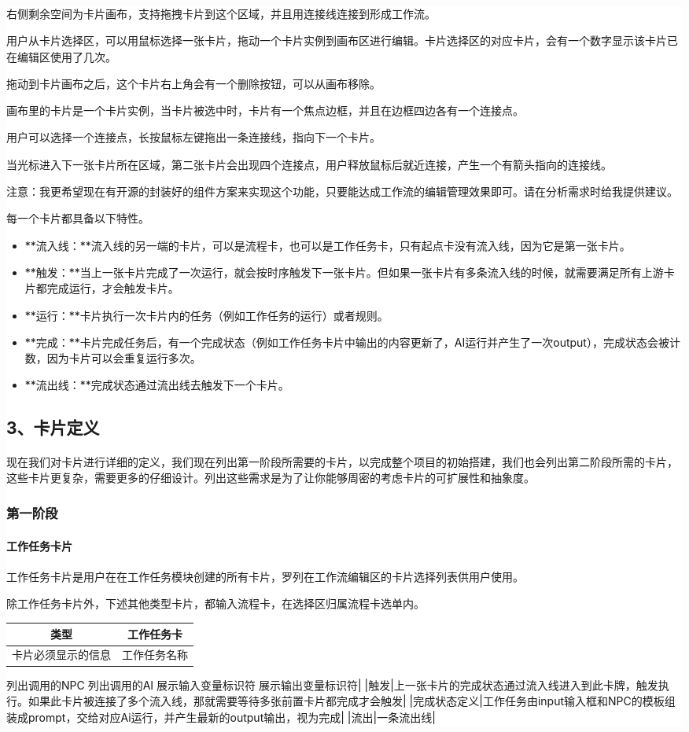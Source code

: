 右侧剩余空间为卡片画布，支持拖拽卡片到这个区域，并且用连接线连接到形成工作流。

用户从卡片选择区，可以用鼠标选择一张卡片，拖动一个卡片实例到画布区进行编辑。卡片选择区的对应卡片，会有一个数字显示该卡片已在编辑区使用了几次。

拖动到卡片画布之后，这个卡片右上角会有一个删除按钮，可以从画布移除。

画布里的卡片是一个卡片实例，当卡片被选中时，卡片有一个焦点边框，并且在边框四边各有一个连接点。

用户可以选择一个连接点，长按鼠标左键拖出一条连接线，指向下一个卡片。

当光标进入下一张卡片所在区域，第二张卡片会出现四个连接点，用户释放鼠标后就近连接，产生一个有箭头指向的连接线。

注意：我更希望现在有开源的封装好的组件方案来实现这个功能，只要能达成工作流的编辑管理效果即可。请在分析需求时给我提供建议。



每一个卡片都具备以下特性。

- **流入线：**流入线的另一端的卡片，可以是流程卡，也可以是工作任务卡，只有起点卡没有流入线，因为它是第一张卡片。

- **触发：**当上一张卡片完成了一次运行，就会按时序触发下一张卡片。但如果一张卡片有多条流入线的时候，就需要满足所有上游卡片都完成运行，才会触发卡片。

- **运行：**卡片执行一次卡片内的任务（例如工作任务的运行）或者规则。

- **完成：**卡片完成任务后，有一个完成状态（例如工作任务卡片中输出的内容更新了，AI运行并产生了一次output），完成状态会被计数，因为卡片可以会重复运行多次。

- **流出线：**完成状态通过流出线去触发下一个卡片。



## 3、卡片定义

现在我们对卡片进行详细的定义，我们现在列出第一阶段所需要的卡片，以完成整个项目的初始搭建，我们也会列出第二阶段所需的卡片，这些卡片更复杂，需要更多的仔细设计。列出这些需求是为了让你能够周密的考虑卡片的可扩展性和抽象度。



### 第一阶段

#### 工作任务卡片

工作任务卡片是用户在在工作任务模块创建的所有卡片，罗列在工作流编辑区的卡片选择列表供用户使用。

除工作任务卡片外，下述其他类型卡片，都输入流程卡，在选择区归属流程卡选单内。

|类型|工作任务卡|
|-|-|
|卡片必须显示的信息|工作任务名称
列出调用的NPC
列出调用的AI
展示输入变量标识符
展示输出变量标识符|
|触发|上一张卡片的完成状态通过流入线进入到此卡牌，触发执行。如果此卡片被连接了多个流入线，那就需要等待多张前置卡片都完成才会触发|
|完成状态定义|工作任务由input输入框和NPC的模板组装成prompt，交给对应Ai运行，并产生最新的output输出，视为完成|
|流出|一条流出线|
